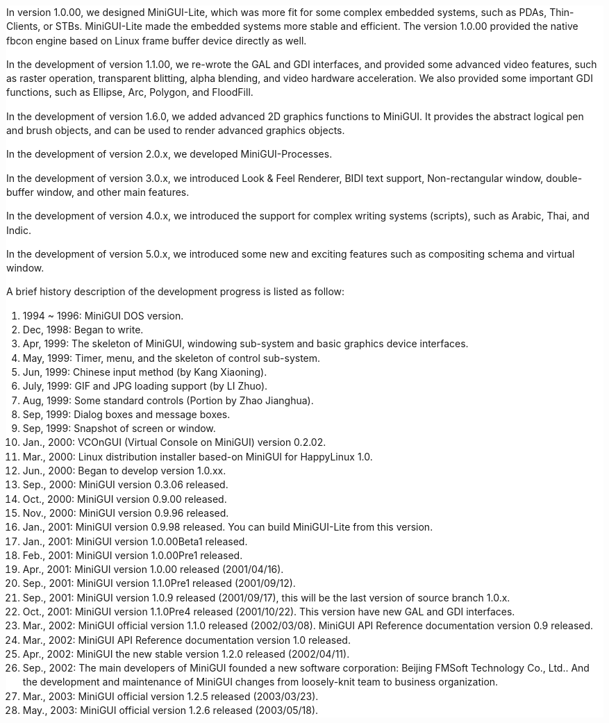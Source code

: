 In version 1.0.00, we designed MiniGUI-Lite, which was more fit for
some complex embedded systems, such as PDAs, Thin-Clients, or STBs.
MiniGUI-Lite made the embedded systems more stable and efficient.
The version 1.0.00 provided the native fbcon engine based on Linux
frame buffer device directly as well.

In the development of version 1.1.00, we re-wrote the GAL and GDI
interfaces, and provided some advanced video features, such as raster
operation, transparent blitting, alpha blending, and video hardware
acceleration. We also provided some important GDI functions, such as
Ellipse, Arc, Polygon, and FloodFill.

In the development of version 1.6.0, we added advanced 2D graphics
functions to MiniGUI. It provides the abstract logical pen and brush
objects, and can be used to render advanced graphics objects.

In the development of version 2.0.x, we developed MiniGUI-Processes.

In the development of version 3.0.x, we introduced Look & Feel Renderer,
BIDI text support, Non-rectangular window, double-buffer window, and
other main features.

In the development of version 4.0.x, we introduced the support for
complex writing systems (scripts), such as Arabic, Thai, and Indic.

In the development of version 5.0.x, we introduced some new and
exciting features such as compositing schema and virtual window.

A brief history description of the development progress is listed as follow:

1. 1994 ~ 1996:    MiniGUI DOS version.
1. Dec, 1998:      Began to write.
1. Apr, 1999:      The skeleton of MiniGUI, windowing sub-system
   and basic graphics device interfaces.
1. May, 1999:      Timer, menu, and the skeleton of control sub-system.
1. Jun, 1999:      Chinese input method (by Kang Xiaoning).
1. July, 1999:     GIF and JPG loading support (by LI Zhuo).
1. Aug, 1999:      Some standard controls (Portion by Zhao Jianghua).
1. Sep, 1999:      Dialog boxes and message boxes.
1. Sep, 1999:      Snapshot of screen or window.
1. Jan., 2000:     VCOnGUI (Virtual Console on MiniGUI) version 0.2.02.
1. Mar., 2000:     Linux distribution installer based-on MiniGUI for
    HappyLinux 1.0.
1. Jun., 2000:     Began to develop version 1.0.xx.
1. Sep., 2000:     MiniGUI version 0.3.06 released.
1. Oct., 2000:     MiniGUI version 0.9.00 released.
1. Nov., 2000:     MiniGUI version 0.9.96 released.
1. Jan., 2001:     MiniGUI version 0.9.98 released. You can build
    MiniGUI-Lite from this version.
1. Jan., 2001:     MiniGUI version 1.0.00Beta1 released.
1. Feb., 2001:     MiniGUI version 1.0.00Pre1 released.
1. Apr., 2001:     MiniGUI version 1.0.00 released (2001/04/16).
1. Sep., 2001:     MiniGUI version 1.1.0Pre1 released (2001/09/12).
1. Sep., 2001:     MiniGUI version 1.0.9 released (2001/09/17),
    this will be the last version of source branch 1.0.x.
1. Oct., 2001:     MiniGUI version 1.1.0Pre4 released (2001/10/22).
    This version have new GAL and GDI interfaces.
1. Mar., 2002:     MiniGUI official version 1.1.0 released (2002/03/08).
    MiniGUI API Reference documentation version 0.9 released.
1. Mar., 2002:     MiniGUI API Reference documentation version 1.0 released.
1. Apr., 2002:     MiniGUI the new stable version 1.2.0 released (2002/04/11).
1. Sep., 2002:     The main developers of MiniGUI founded a
    new software corporation: Beijing FMSoft Technology Co., Ltd..
    And the development and maintenance of MiniGUI changes from
    loosely-knit team to business organization.
1. Mar., 2003:     MiniGUI official version 1.2.5 released (2003/03/23).
1. May., 2003:     MiniGUI official version 1.2.6 released (2003/05/18).